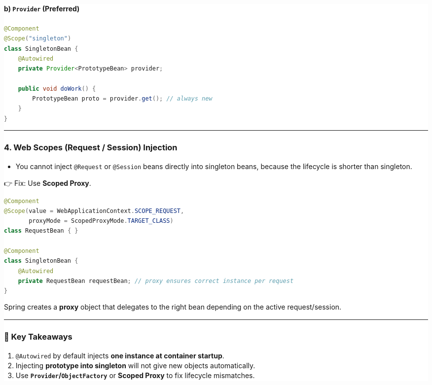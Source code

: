 #### b) `Provider` (Preferred)

```java
@Component
@Scope("singleton")
class SingletonBean {
    @Autowired
    private Provider<PrototypeBean> provider;

    public void doWork() {
        PrototypeBean proto = provider.get(); // always new
    }
}
```

---

### 4. Web Scopes (Request / Session) Injection

* You cannot inject `@Request` or `@Session` beans directly into singleton beans,
  because the lifecycle is shorter than singleton.

👉 Fix: Use **Scoped Proxy**.

```java
@Component
@Scope(value = WebApplicationContext.SCOPE_REQUEST,
       proxyMode = ScopedProxyMode.TARGET_CLASS)
class RequestBean { }

@Component
class SingletonBean {
    @Autowired
    private RequestBean requestBean; // proxy ensures correct instance per request
}
```

Spring creates a **proxy** object that delegates to the right bean depending on the active request/session.

---

### 🔑 Key Takeaways

1. `@Autowired` by default injects **one instance at container startup**.
2. Injecting **prototype into singleton** will not give new objects automatically.
3. Use **`Provider`/`ObjectFactory`** or **Scoped Proxy** to fix lifecycle mismatches.



